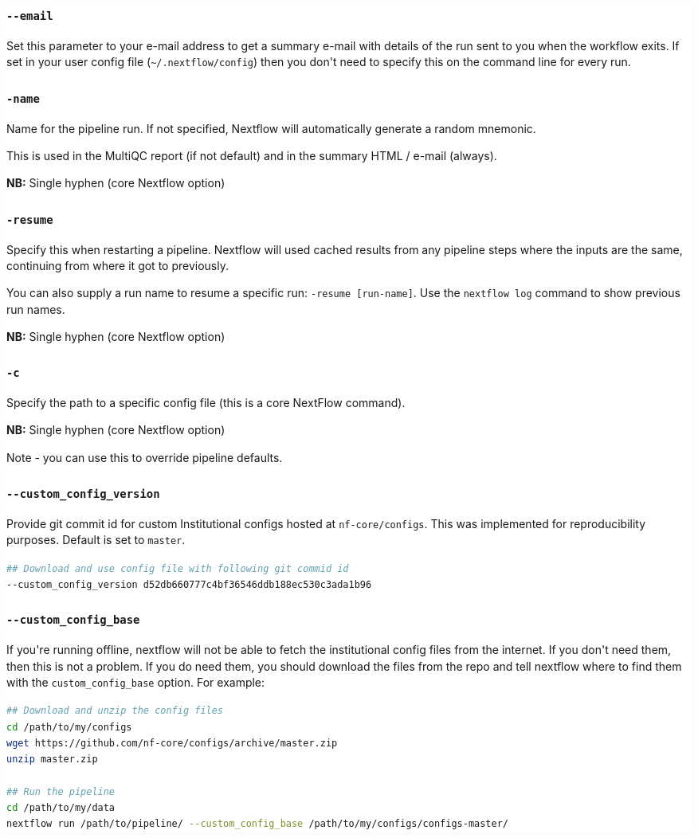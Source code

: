 ### `--email`

Set this parameter to your e-mail address to get a summary e-mail with details of the run sent to you when the workflow exits. If set in your user config file (`~/.nextflow/config`) then you don't need to specify this on the command line for every run.

### `-name`

Name for the pipeline run. If not specified, Nextflow will automatically generate a random mnemonic.

This is used in the MultiQC report (if not default) and in the summary HTML / e-mail (always).

**NB:** Single hyphen (core Nextflow option)

### `-resume`

Specify this when restarting a pipeline. Nextflow will used cached results from any pipeline steps where the inputs are the same, continuing from where it got to previously.

You can also supply a run name to resume a specific run: `-resume [run-name]`. Use the `nextflow log` command to show previous run names.

**NB:** Single hyphen (core Nextflow option)

### `-c`

Specify the path to a specific config file (this is a core NextFlow command).

**NB:** Single hyphen (core Nextflow option)

Note - you can use this to override pipeline defaults.

### `--custom_config_version`

Provide git commit id for custom Institutional configs hosted at `nf-core/configs`. This was implemented for reproducibility purposes. Default is set to `master`.

```bash
## Download and use config file with following git commid id
--custom_config_version d52db660777c4bf36546ddb188ec530c3ada1b96
```

### `--custom_config_base`

If you're running offline, nextflow will not be able to fetch the institutional config files
from the internet. If you don't need them, then this is not a problem. If you do need them,
you should download the files from the repo and tell nextflow where to find them with the
`custom_config_base` option. For example:

```bash
## Download and unzip the config files
cd /path/to/my/configs
wget https://github.com/nf-core/configs/archive/master.zip
unzip master.zip

## Run the pipeline
cd /path/to/my/data
nextflow run /path/to/pipeline/ --custom_config_base /path/to/my/configs/configs-master/
```
